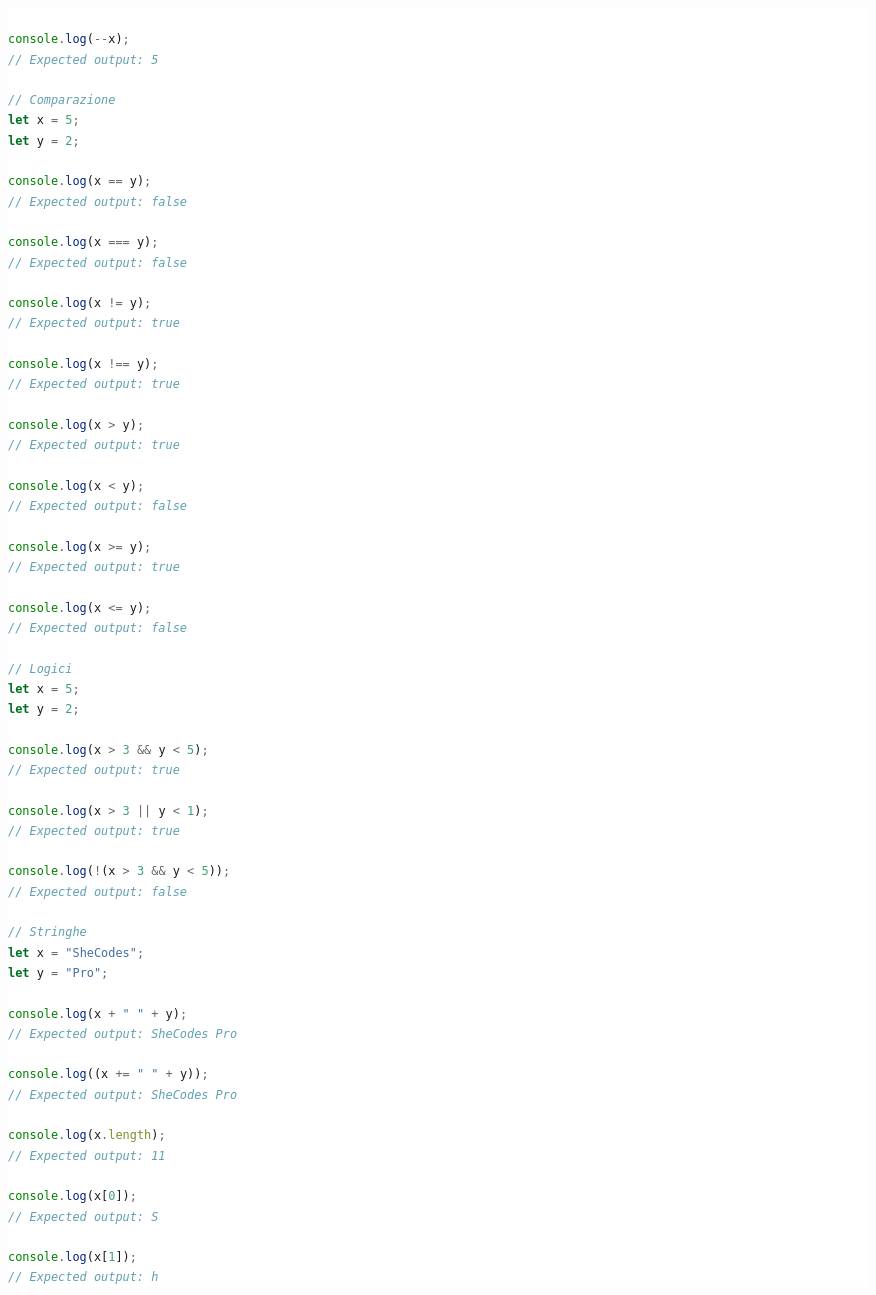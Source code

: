 ```javascript

console.log(--x);
// Expected output: 5

// Comparazione
let x = 5;
let y = 2;

console.log(x == y);
// Expected output: false

console.log(x === y);
// Expected output: false

console.log(x != y);
// Expected output: true

console.log(x !== y);
// Expected output: true

console.log(x > y);
// Expected output: true

console.log(x < y);
// Expected output: false

console.log(x >= y);
// Expected output: true

console.log(x <= y);
// Expected output: false

// Logici
let x = 5;
let y = 2;

console.log(x > 3 && y < 5);
// Expected output: true

console.log(x > 3 || y < 1);
// Expected output: true

console.log(!(x > 3 && y < 5));
// Expected output: false

// Stringhe
let x = "SheCodes";
let y = "Pro";

console.log(x + " " + y);
// Expected output: SheCodes Pro

console.log((x += " " + y));
// Expected output: SheCodes Pro

console.log(x.length);
// Expected output: 11

console.log(x[0]);
// Expected output: S

console.log(x[1]);
// Expected output: h
```